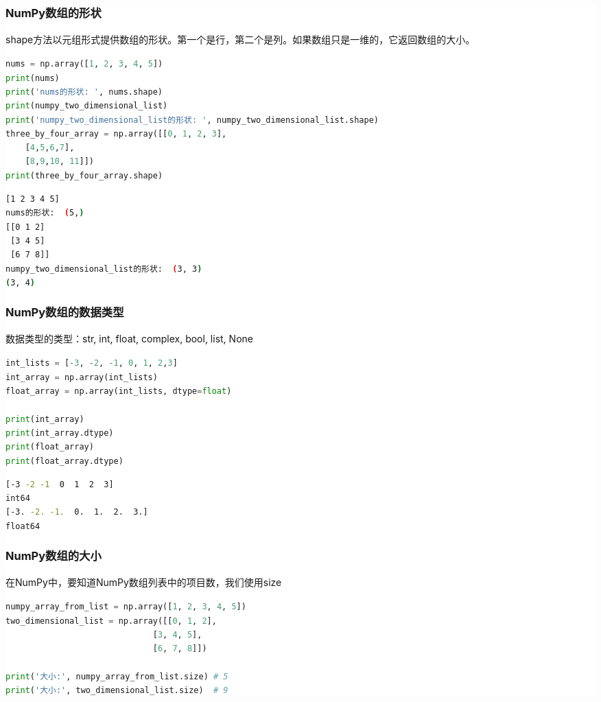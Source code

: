 ### NumPy数组的形状

shape方法以元组形式提供数组的形状。第一个是行，第二个是列。如果数组只是一维的，它返回数组的大小。

```py
nums = np.array([1, 2, 3, 4, 5])
print(nums)
print('nums的形状: ', nums.shape)
print(numpy_two_dimensional_list)
print('numpy_two_dimensional_list的形状: ', numpy_two_dimensional_list.shape)
three_by_four_array = np.array([[0, 1, 2, 3],
    [4,5,6,7],
    [8,9,10, 11]])
print(three_by_four_array.shape)
```

```sh
[1 2 3 4 5]
nums的形状:  (5,)
[[0 1 2]
 [3 4 5]
 [6 7 8]]
numpy_two_dimensional_list的形状:  (3, 3)
(3, 4)
```

### NumPy数组的数据类型

数据类型的类型：str, int, float, complex, bool, list, None

```py
int_lists = [-3, -2, -1, 0, 1, 2,3]
int_array = np.array(int_lists)
float_array = np.array(int_lists, dtype=float)

print(int_array)
print(int_array.dtype)
print(float_array)
print(float_array.dtype)
```

```sh
[-3 -2 -1  0  1  2  3]
int64
[-3. -2. -1.  0.  1.  2.  3.]
float64
```

### NumPy数组的大小

在NumPy中，要知道NumPy数组列表中的项目数，我们使用size

```py
numpy_array_from_list = np.array([1, 2, 3, 4, 5])
two_dimensional_list = np.array([[0, 1, 2],
                              [3, 4, 5],
                              [6, 7, 8]])

print('大小:', numpy_array_from_list.size) # 5
print('大小:', two_dimensional_list.size)  # 9
```
